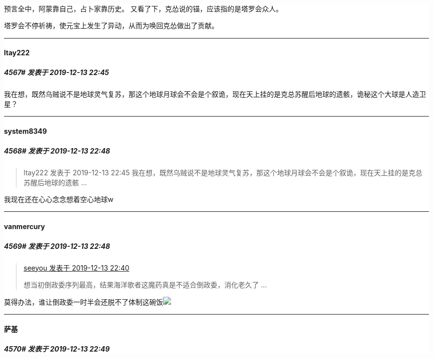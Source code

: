 预言全中，阿蒙靠自己，占卜家靠历史。</blockquote>
又看了下，克怂说的锚，应该指的是塔罗会众人。

塔罗会不停祈祷，使元宝上发生了异动，从而为唤回克怂做出了贡献。







-----

####  ltay222  
##### 4567#       发表于 2019-12-13 22:45




我在想，既然乌贼说不是地球灵气复苏，那这个地球月球会不会是个叙诡，现在天上挂的是克总苏醒后地球的遗骸，诡秘这个大球是人造卫星？







-----

####  system8349  
##### 4568#       发表于 2019-12-13 22:48



<blockquote>ltay222 发表于 2019-12-13 22:45
我在想，既然乌贼说不是地球灵气复苏，那这个地球月球会不会是个叙诡，现在天上挂的是克总苏醒后地球的遗骸 ...</blockquote>
我现在还在心心念念想着空心地球w







-----

####  vanmercury  
##### 4569#       发表于 2019-12-13 22:48



<blockquote><a href="httphttps://bbs.saraba1st.com/2b/forum.php?mod=redirect&amp;goto=findpost&amp;pid=45854123&amp;ptid=1860016" target="_blank">seeyou 发表于 2019-12-13 22:40</a>

想当初倒政委序列最高，结果海洋歌者这魔药真是不适合倒政委，消化老久了 ...</blockquote>
莫得办法，谁让倒政委一时半会还脱不了体制这碗饭<img src="https://static.saraba1st.com/image/smiley/face2017/020.png" referrerpolicy="no-referrer">







-----

####  萨基  
##### 4570#       发表于 2019-12-13 22:49

